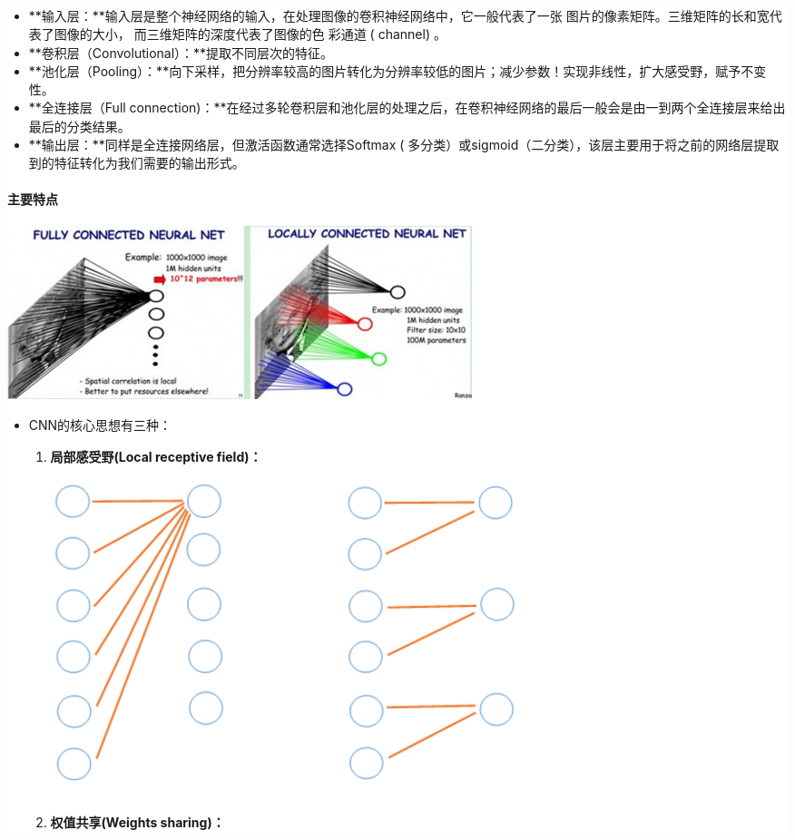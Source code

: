 - **输入层：**输入层是整个神经网络的输入，在处理图像的卷积神经网络中，它一般代表了一张 图片的像素矩阵。三维矩阵的长和宽代表了图像的大小， 而三维矩阵的深度代表了图像的色 彩通道 ( channel) 。
- **卷积层（Convolutional）：**提取不同层次的特征。
- **池化层（Pooling）：**向下采样，把分辨率较高的图片转化为分辨率较低的图片；减少参数！实现非线性，扩大感受野，赋予不变性。
- **全连接层（Full connection)：**在经过多轮卷积层和池化层的处理之后，在卷积神经网络的最后一般会是由一到两个全连接层来给出最后的分类结果。
- **输出层：**同样是全连接网络层，但激活函数通常选择Softmax ( 多分类）或sigmoid（二分类），该层主要用于将之前的网络层提取到的特征转化为我们需要的输出形式。

#### 主要特点

<img src="assets/image-20230531134655174.png" alt="image-20230531134655174" style="zoom: 50%;" />

- CNN的核心思想有三种：

  1. **局部感受野(Local receptive field)：**

     ![image-20230531134752726](assets/image-20230531134752726.png)

  2. **权值共享(Weights sharing)：**
